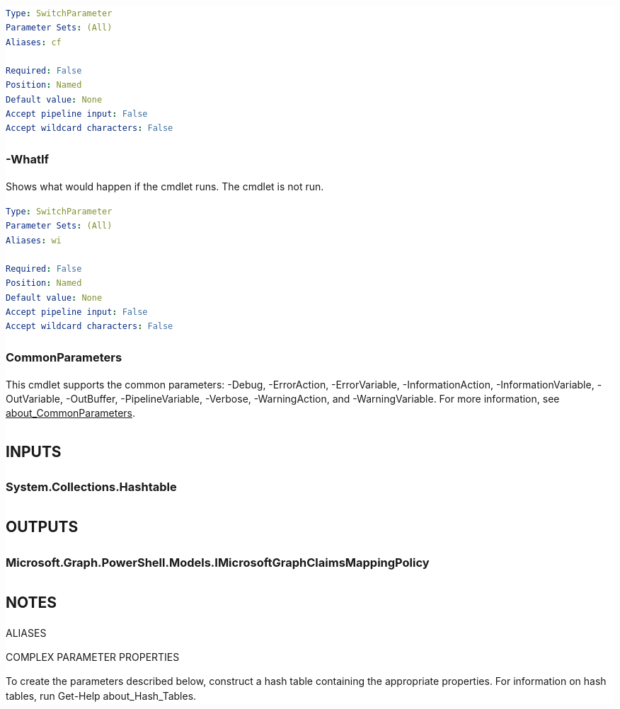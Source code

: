 ```yaml
Type: SwitchParameter
Parameter Sets: (All)
Aliases: cf

Required: False
Position: Named
Default value: None
Accept pipeline input: False
Accept wildcard characters: False
```

### -WhatIf
Shows what would happen if the cmdlet runs.
The cmdlet is not run.

```yaml
Type: SwitchParameter
Parameter Sets: (All)
Aliases: wi

Required: False
Position: Named
Default value: None
Accept pipeline input: False
Accept wildcard characters: False
```

### CommonParameters
This cmdlet supports the common parameters: -Debug, -ErrorAction, -ErrorVariable, -InformationAction, -InformationVariable, -OutVariable, -OutBuffer, -PipelineVariable, -Verbose, -WarningAction, and -WarningVariable. For more information, see [about_CommonParameters](http://go.microsoft.com/fwlink/?LinkID=113216).

## INPUTS

### System.Collections.Hashtable
## OUTPUTS

### Microsoft.Graph.PowerShell.Models.IMicrosoftGraphClaimsMappingPolicy
## NOTES

ALIASES

COMPLEX PARAMETER PROPERTIES

To create the parameters described below, construct a hash table containing the appropriate properties. For information on hash tables, run Get-Help about_Hash_Tables.
